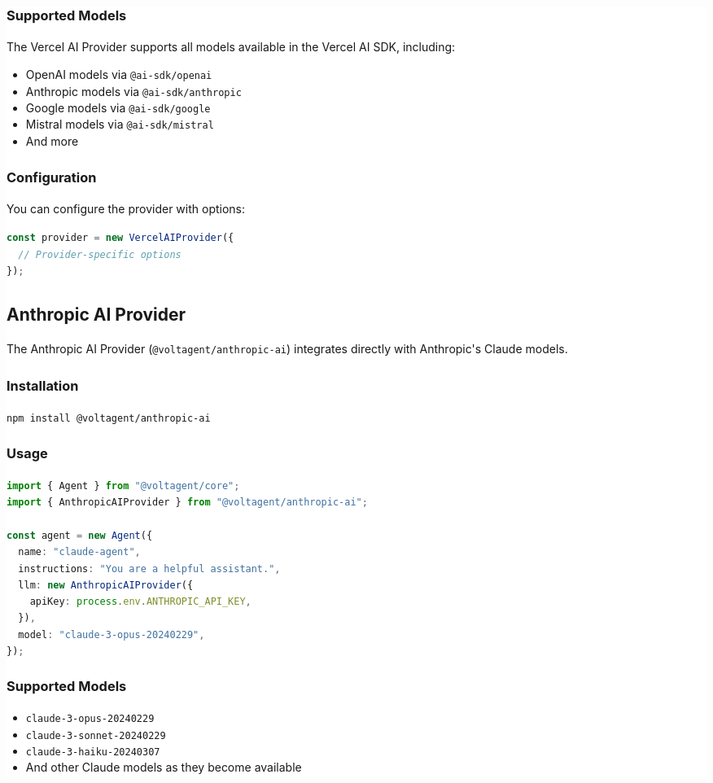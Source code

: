 ### Supported Models

The Vercel AI Provider supports all models available in the Vercel AI SDK, including:
- OpenAI models via `@ai-sdk/openai`
- Anthropic models via `@ai-sdk/anthropic`
- Google models via `@ai-sdk/google`
- Mistral models via `@ai-sdk/mistral`
- And more

### Configuration

You can configure the provider with options:

```typescript
const provider = new VercelAIProvider({
  // Provider-specific options
});
```

## Anthropic AI Provider

The Anthropic AI Provider (`@voltagent/anthropic-ai`) integrates directly with Anthropic's Claude models.

### Installation

```bash
npm install @voltagent/anthropic-ai
```

### Usage

```typescript
import { Agent } from "@voltagent/core";
import { AnthropicAIProvider } from "@voltagent/anthropic-ai";

const agent = new Agent({
  name: "claude-agent",
  instructions: "You are a helpful assistant.",
  llm: new AnthropicAIProvider({
    apiKey: process.env.ANTHROPIC_API_KEY,
  }),
  model: "claude-3-opus-20240229",
});
```

### Supported Models

- `claude-3-opus-20240229`
- `claude-3-sonnet-20240229`
- `claude-3-haiku-20240307`
- And other Claude models as they become available
